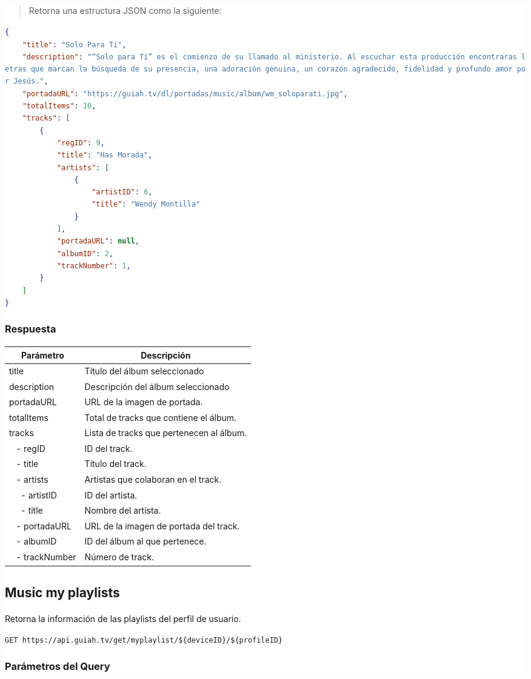 > Retorna una estructura JSON como la siguiente:

```json
{
    "title": "Solo Para Ti",
    "description": "“Solo para Ti” es el comienzo de su llamado al ministerio. Al escuchar esta producción encontraras letras que marcan la búsqueda de su presencia, una adoración genuina, un corazón agradecido, fidelidad y profundo amor por Jesús.",
    "portadaURL": "https://guiah.tv/dl/portadas/music/album/wm_soloparati.jpg",
    "totalItems": 10,
    "tracks": [
        {
            "regID": 9,
            "title": "Has Morada",
            "artists": [
                {
                    "artistID": 6,
                    "title": "Wendy Montilla"
                }
            ],
            "portadaURL": null,
            "albumID": 2,
            "trackNumber": 1,
        }
    ]
}
```

### Respuesta

Parámetro | Descripción
--------- | -----------
title | Título del álbum seleccionado
description | Descripción del álbum seleccionado
portadaURL | URL de la imagen de portada.
totalItems | Total de tracks que contiene el álbum.
tracks | Lista de tracks que pertenecen al álbum.
&nbsp;&nbsp; - regID | ID del track.
&nbsp;&nbsp; - title | Título del track.
&nbsp;&nbsp; - artists | Artistas que colaboran en el track.
&nbsp;&nbsp;&nbsp;&nbsp; - artistID | ID del artista.
&nbsp;&nbsp;&nbsp;&nbsp; - title | Nombre del artista.
&nbsp;&nbsp; - portadaURL | URL de la imagen de portada del track.
&nbsp;&nbsp; - albumID | ID del álbum al que pertenece.
&nbsp;&nbsp; - trackNumber | Número de track.

## Music my playlists

Retorna la información de las playlists del perfil de usuario.

`GET https://api.guiah.tv/get/myplaylist/${deviceID}/${profileID}`

### Parámetros del Query
